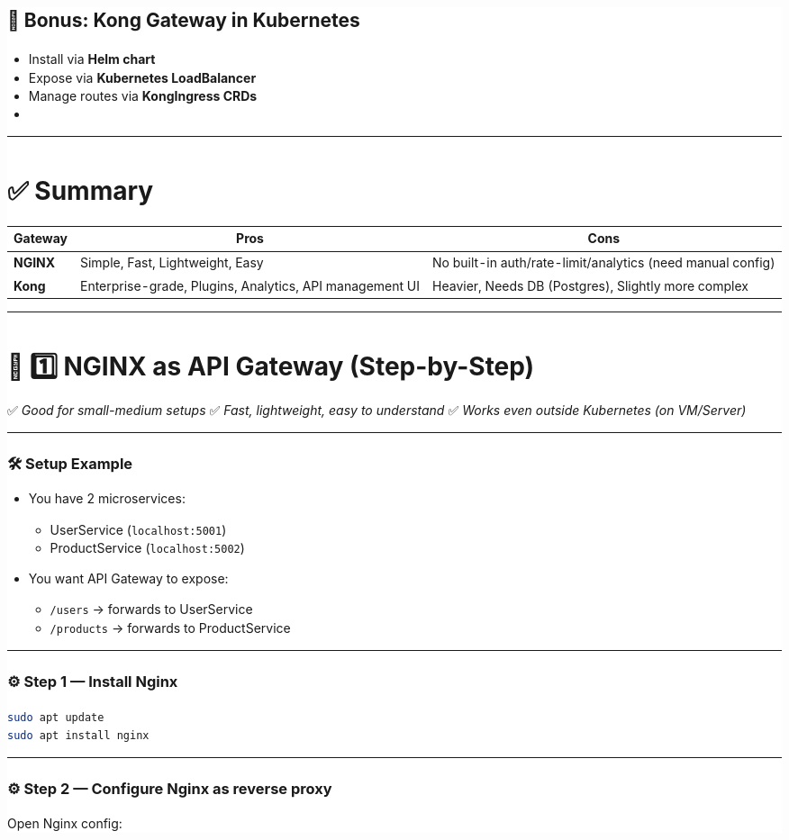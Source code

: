 
## 🚀 **Bonus: Kong Gateway in Kubernetes**

* Install via **Helm chart**
* Expose via **Kubernetes LoadBalancer**
* Manage routes via **KongIngress CRDs**
* 
---

# ✅ **Summary**

| Gateway   | Pros                                                    | Cons                                                       |
| --------- | ------------------------------------------------------- | ---------------------------------------------------------- |
| **NGINX** | Simple, Fast, Lightweight, Easy                         | No built-in auth/rate-limit/analytics (need manual config) |
| **Kong**  | Enterprise-grade, Plugins, Analytics, API management UI | Heavier, Needs DB (Postgres), Slightly more complex        |

---

# 🥇 **1️⃣ NGINX as API Gateway (Step-by-Step)**

✅ *Good for small-medium setups*
✅ *Fast, lightweight, easy to understand*
✅ *Works even outside Kubernetes (on VM/Server)*

---

### 🛠️ **Setup Example**

* You have 2 microservices:

  * UserService (`localhost:5001`)
  * ProductService (`localhost:5002`)
* You want API Gateway to expose:

  * `/users` → forwards to UserService
  * `/products` → forwards to ProductService

---

### ⚙️ **Step 1 — Install Nginx**

```bash
sudo apt update
sudo apt install nginx
```

---

### ⚙️ **Step 2 — Configure Nginx as reverse proxy**

Open Nginx config:

